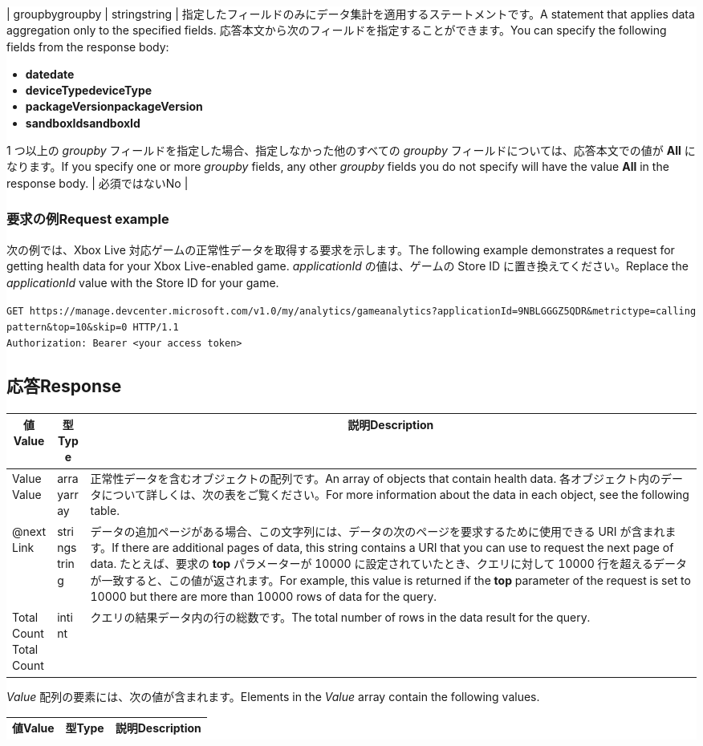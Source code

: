 | <span data-ttu-id="9b78e-175">groupby</span><span class="sxs-lookup"><span data-stu-id="9b78e-175">groupby</span></span> | <span data-ttu-id="9b78e-176">string</span><span class="sxs-lookup"><span data-stu-id="9b78e-176">string</span></span> | <span data-ttu-id="9b78e-177">指定したフィールドのみにデータ集計を適用するステートメントです。</span><span class="sxs-lookup"><span data-stu-id="9b78e-177">A statement that applies data aggregation only to the specified fields.</span></span> <span data-ttu-id="9b78e-178">応答本文から次のフィールドを指定することができます。</span><span class="sxs-lookup"><span data-stu-id="9b78e-178">You can specify the following fields from the response body:</span></span><p/><ul><li><strong><span data-ttu-id="9b78e-179">date</span><span class="sxs-lookup"><span data-stu-id="9b78e-179">date</span></span></strong></li><li><strong><span data-ttu-id="9b78e-180">deviceType</span><span class="sxs-lookup"><span data-stu-id="9b78e-180">deviceType</span></span></strong></li><li><strong><span data-ttu-id="9b78e-181">packageVersion</span><span class="sxs-lookup"><span data-stu-id="9b78e-181">packageVersion</span></span></strong></li><li><strong><span data-ttu-id="9b78e-182">sandboxId</span><span class="sxs-lookup"><span data-stu-id="9b78e-182">sandboxId</span></span></strong></li></ul><p/><span data-ttu-id="9b78e-183">1 つ以上の *groupby* フィールドを指定した場合、指定しなかった他のすべての *groupby* フィールドについては、応答本文での値が **All** になります。</span><span class="sxs-lookup"><span data-stu-id="9b78e-183">If you specify one or more *groupby* fields, any other *groupby* fields you do not specify will have the value **All** in the response body.</span></span> |  <span data-ttu-id="9b78e-184">必須ではない</span><span class="sxs-lookup"><span data-stu-id="9b78e-184">No</span></span>  |


### <a name="request-example"></a><span data-ttu-id="9b78e-185">要求の例</span><span class="sxs-lookup"><span data-stu-id="9b78e-185">Request example</span></span>

<span data-ttu-id="9b78e-186">次の例では、Xbox Live 対応ゲームの正常性データを取得する要求を示します。</span><span class="sxs-lookup"><span data-stu-id="9b78e-186">The following example demonstrates a request for getting health data for your Xbox Live-enabled game.</span></span> <span data-ttu-id="9b78e-187">*applicationId* の値は、ゲームの Store ID に置き換えてください。</span><span class="sxs-lookup"><span data-stu-id="9b78e-187">Replace the *applicationId* value with the Store ID for your game.</span></span>


```syntax
GET https://manage.devcenter.microsoft.com/v1.0/my/analytics/gameanalytics?applicationId=9NBLGGGZ5QDR&metrictype=callingpattern&top=10&skip=0 HTTP/1.1
Authorization: Bearer <your access token>
```

## <a name="response"></a><span data-ttu-id="9b78e-188">応答</span><span class="sxs-lookup"><span data-stu-id="9b78e-188">Response</span></span>

| <span data-ttu-id="9b78e-189">値</span><span class="sxs-lookup"><span data-stu-id="9b78e-189">Value</span></span>      | <span data-ttu-id="9b78e-190">型</span><span class="sxs-lookup"><span data-stu-id="9b78e-190">Type</span></span>   | <span data-ttu-id="9b78e-191">説明</span><span class="sxs-lookup"><span data-stu-id="9b78e-191">Description</span></span>                  |
|------------|--------|-------------------------------------------------------|
| <span data-ttu-id="9b78e-192">Value</span><span class="sxs-lookup"><span data-stu-id="9b78e-192">Value</span></span>      | <span data-ttu-id="9b78e-193">array</span><span class="sxs-lookup"><span data-stu-id="9b78e-193">array</span></span>  | <span data-ttu-id="9b78e-194">正常性データを含むオブジェクトの配列です。</span><span class="sxs-lookup"><span data-stu-id="9b78e-194">An array of objects that contain health data.</span></span> <span data-ttu-id="9b78e-195">各オブジェクト内のデータについて詳しくは、次の表をご覧ください。</span><span class="sxs-lookup"><span data-stu-id="9b78e-195">For more information about the data in each object, see the following table.</span></span>                                                                                                                      |
| @nextLink  | <span data-ttu-id="9b78e-196">string</span><span class="sxs-lookup"><span data-stu-id="9b78e-196">string</span></span> | <span data-ttu-id="9b78e-197">データの追加ページがある場合、この文字列には、データの次のページを要求するために使用できる URI が含まれます。</span><span class="sxs-lookup"><span data-stu-id="9b78e-197">If there are additional pages of data, this string contains a URI that you can use to request the next page of data.</span></span> <span data-ttu-id="9b78e-198">たとえば、要求の **top** パラメーターが 10000 に設定されていたとき、クエリに対して 10000 行を超えるデータが一致すると、この値が返されます。</span><span class="sxs-lookup"><span data-stu-id="9b78e-198">For example, this value is returned if the **top** parameter of the request is set to 10000 but there are more than 10000 rows of data for the query.</span></span> |
| <span data-ttu-id="9b78e-199">TotalCount</span><span class="sxs-lookup"><span data-stu-id="9b78e-199">TotalCount</span></span> | <span data-ttu-id="9b78e-200">int</span><span class="sxs-lookup"><span data-stu-id="9b78e-200">int</span></span>    | <span data-ttu-id="9b78e-201">クエリの結果データ内の行の総数です。</span><span class="sxs-lookup"><span data-stu-id="9b78e-201">The total number of rows in the data result for the query.</span></span>   |


<span data-ttu-id="9b78e-202">*Value* 配列の要素には、次の値が含まれます。</span><span class="sxs-lookup"><span data-stu-id="9b78e-202">Elements in the *Value* array contain the following values.</span></span>

| <span data-ttu-id="9b78e-203">値</span><span class="sxs-lookup"><span data-stu-id="9b78e-203">Value</span></span>               | <span data-ttu-id="9b78e-204">型</span><span class="sxs-lookup"><span data-stu-id="9b78e-204">Type</span></span>   | <span data-ttu-id="9b78e-205">説明</span><span class="sxs-lookup"><span data-stu-id="9b78e-205">Description</span></span>                           |
|---------------------|--------|-------------------------------------------|